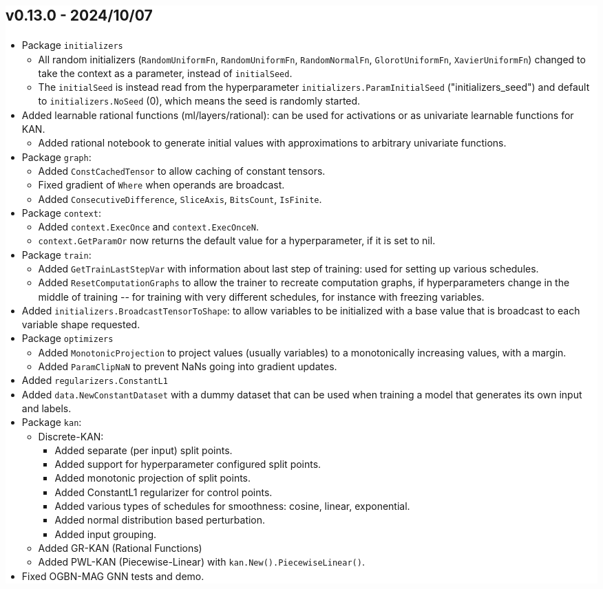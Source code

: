 ## v0.13.0 - 2024/10/07

* Package `initializers`
  * All random initializers (`RandomUniformFn`, `RandomUniformFn`, `RandomNormalFn`, `GlorotUniformFn`, `XavierUniformFn`)
    changed to take the context as a parameter, instead of `initialSeed`.
  * The `initialSeed` is instead read from the hyperparameter `initializers.ParamInitialSeed` ("initializers_seed")
    and default to `initializers.NoSeed` (0), which means the seed is randomly started.
* Added learnable rational functions (ml/layers/rational): can be used for activations or as univariate learnable
  functions for KAN.
  * Added rational notebook to generate initial values with approximations to arbitrary univariate functions.
* Package `graph`:
  * Added `ConstCachedTensor` to allow caching of constant tensors.
  * Fixed gradient of `Where` when operands are broadcast.
  * Added `ConsecutiveDifference`, `SliceAxis`, `BitsCount`, `IsFinite`.
* Package `context`:
  * Added `context.ExecOnce` and `context.ExecOnceN`.
  * `context.GetParamOr` now returns the default value for a hyperparameter, if it is set to nil.
* Package `train`:
  * Added `GetTrainLastStepVar` with information about last step of training: used for setting up various schedules.
  * Added `ResetComputationGraphs` to allow the trainer to recreate computation graphs, if hyperparameters change in the middle
    of training -- for training with very different schedules, for instance with freezing variables.
* Added `initializers.BroadcastTensorToShape`: to allow variables to be initialized with a base value that is broadcast
  to each variable shape requested.
* Package `optimizers`
  * Added `MonotonicProjection` to project values (usually variables) to a monotonically increasing values, with a margin.
  * Added `ParamClipNaN` to prevent NaNs going into gradient updates.
* Added `regularizers.ConstantL1`
* Added `data.NewConstantDataset` with a dummy dataset that can be used when training a model that generates
  its own input and labels.
* Package `kan`:
  * Discrete-KAN:
    * Added separate (per input) split points.
    * Added support for hyperparameter configured split points.
    * Added monotonic projection of split points.
    * Added ConstantL1 regularizer for control points.
    * Added various types of schedules for smoothness: cosine, linear, exponential.
    * Added normal distribution based perturbation.
    * Added input grouping.
  * Added GR-KAN (Rational Functions)
  * Added PWL-KAN (Piecewise-Linear) with `kan.New().PiecewiseLinear()`.
* Fixed OGBN-MAG GNN tests and demo.
